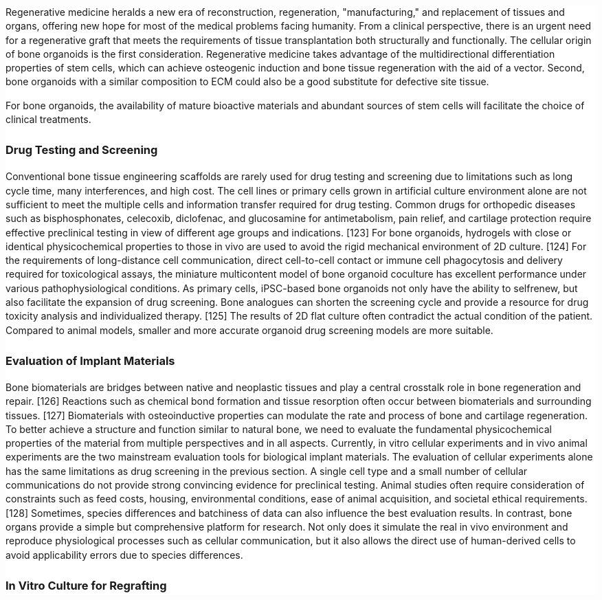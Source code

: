 Regenerative medicine heralds a new era of reconstruction, regeneration, "manufacturing," and replacement of tissues and organs, offering new hope for most of the medical problems facing humanity. From a clinical perspective, there is an urgent need for a regenerative graft that meets the requirements of tissue transplantation both structurally and functionally. The cellular origin of bone organoids is the first consideration. Regenerative medicine takes advantage of the multidirectional differentiation properties of stem cells, which can achieve osteogenic induction and bone tissue regeneration with the aid of a vector. Second, bone organoids with a similar composition to ECM could also be a good substitute for defective site tissue.

For bone organoids, the availability of mature bioactive materials and abundant sources of stem cells will facilitate the choice of clinical treatments.


### Drug Testing and Screening

Conventional bone tissue engineering scaffolds are rarely used for drug testing and screening due to limitations such as long cycle time, many interferences, and high cost. The cell lines or primary cells grown in artificial culture environment alone are not sufficient to meet the multiple cells and information transfer required for drug testing. Common drugs for orthopedic diseases such as bisphosphonates, celecoxib, diclofenac, and glucosamine for antimetabolism, pain relief, and cartilage protection require effective preclinical testing in view of different age groups and indications. [123] For bone organoids, hydrogels with close or identical physicochemical properties to those in vivo are used to avoid the rigid mechanical environment of 2D culture. [124] For the requirements of long-distance cell communication, direct cell-to-cell contact or immune cell phagocytosis and delivery required for toxicological assays, the miniature multicontent model of bone organoid coculture has excellent performance under various pathophysiological conditions. As primary cells, iPSC-based bone organoids not only have the ability to selfrenew, but also facilitate the expansion of drug screening. Bone analogues can shorten the screening cycle and provide a resource for drug toxicity analysis and individualized therapy. [125] The results of 2D flat culture often contradict the actual condition of the patient. Compared to animal models, smaller and more accurate organoid drug screening models are more suitable.


### Evaluation of Implant Materials

Bone biomaterials are bridges between native and neoplastic tissues and play a central crosstalk role in bone regeneration and repair. [126] Reactions such as chemical bond formation and tissue resorption often occur between biomaterials and surrounding tissues. [127] Biomaterials with osteoinductive properties can modulate the rate and process of bone and cartilage regeneration. To better achieve a structure and function similar to natural bone, we need to evaluate the fundamental physicochemical properties of the material from multiple perspectives and in all aspects. Currently, in vitro cellular experiments and in vivo animal experiments are the two mainstream evaluation tools for biological implant materials. The evaluation of cellular experiments alone has the same limitations as drug screening in the previous section. A single cell type and a small number of cellular communications do not provide strong convincing evidence for preclinical testing. Animal studies often require consideration of constraints such as feed costs, housing, environmental conditions, ease of animal acquisition, and societal ethical requirements. [128] Sometimes, species differences and batchiness of data can also influence the best evaluation results. In contrast, bone organs provide a simple but comprehensive platform for research. Not only does it simulate the real in vivo environment and reproduce physiological processes such as cellular communication, but it also allows the direct use of human-derived cells to avoid applicability errors due to species differences.


### In Vitro Culture for Regrafting
